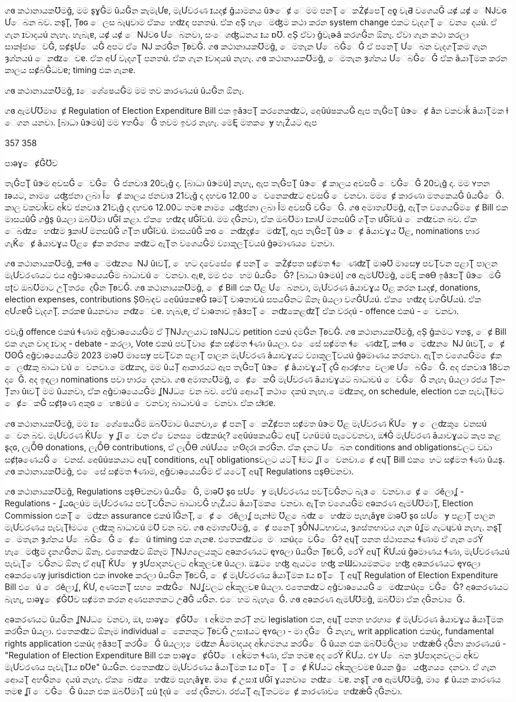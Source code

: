 ගɞ කථානායකƱමǧ, මම ȿɣǦම ûයǦන කැමැƯɐ, මැƯවරණ ɪයදȼ ǧයාමනය ûɝෙȼ ෙමම පනƮ ෙකŻȼපෙƮ අƍ වැƋ වශෙයǦ යȼ යȼ ෙǊවɢ Ưෙබන බව. නȿƮ, Țʚɢ ෙලස බැɥවාම ඒක ෙහʣඳ පනතú. ඒක අȘ හැෙමʤම කථා කරන system change එකට වැදගƮ ෙවන ෙදයú. ඒ ගැන ɪවාදයú නැහැ. හැබැɐ, යȼ යȼ ෙǊවɢ Ưෙබනවා, සංෙශʤධනය ɪය ɒƱ. අȘ ඒවා ǧවැɚǎ කරගǦන ඕනෑ. ඒවා ගැන කථා කරලා සාකļඡාෙවǦ, සȼȿƯෙයǦ අපට ඒ ෙǊ කරǦන ȚʚවǦ. ගɞ කථානායකƱමǧ, ෙමතැන ƯෙබǦෙǦ ඒ පනෙƮ Ưෙබන වැදගƮකම ගැන ȝශ්නයú ෙනʣෙවɐ. ඒක අƯ වැදගƮ පනතú. ඒක ගැන ɪවාදයú නැහැ. ගɞ කථානායකƱමǧ, ෙමතැන ȝශ්නය ƯෙබǦෙǦ ඒක āයාƮමක කරන කාලය සȼබǦධවɐ; timing එක ගැනɐ.

ගɞ කථානායකƱමǧ, ɪෙශේෂෙයǦම මම තව කාරණයú ûයǦන ඕනෑ.

ගɞ ඇමƯƱමා ෙȼ Regulation of Election Expenditure Bill එක ඉǎɜපƮ කරනෙකʣට, අෙȗúෂකයǦ ඇප තැǦපƮ ûɝෙȼ ǎන වකවාǩ āයාƮමක ɫ ෙගන යනවා. [බාධා ûɝමú] මම ʏතǦෙǦ තවම ඉවර නැහැ. මෙĘ මතක ෙɏ හැŹයට ඇප

357 358

පාəɣෙȼǦƱව

තැǦපƮ ûɝම අවසǦ ෙවǦෙǦ ජනවාɜ 20වැǧ දා. [බාධා ûɝමú] නැහැ, ඇප තැǦපƮ ûɝෙȼ කාලය අවසǦ ෙවǦෙǦ 20වැǧ දා. මම ʏතන ɪǝයට, නාම ෙයʤජනා ලබා Ǐෙȼ කාලය ජනවාɜ 21වැǧ දා දහවɢ 12.00 ෙවනෙකʣට අවසǦ ෙවනවා. මම ෙȼ කාරණා මතකෙයǦ ûයǦෙǦ. කාල වකවාǩව අǩව ජනවාɜ 21වැǧ දා දහවɢ 12.00ට තමɐ නාම ෙයʤජනා ලබා Ǐම අවසǦ වǦෙǦ. ගɞ අමාත්‍යƱමǧ, ඇƮත වශෙයǦම ෙȼ Bill එක මාසයûǦ ගǧȿ ûයලා ඔබƱමා ưǦǐ කළා. ඒක ෙහʣඳ ưǦǐවú. මම දǦනවා, ඒක ඔබƱමා ɪකෘƯ මනසûǦ ගƮත ưǦǐවú ෙනʣවන බව. ඒක ෙබʣෙහʣම ȝකෘƯ මනසûǦ ගƮත ưǦǐවú. මාසයûǦ කɢ ෙනʣදැȼෙමʣƮ, ඇප තැǦපƮ ûɝ ෙȼ āයාවɣය Ʊළ, nominations භාර ගැǨෙȼ āයාවɣය Ʊළ ෙȼක කරන ෙකʣට ඇƮත වශෙයǦම ව්‍යාකූලƮවයú ǧəමාණය ෙවනවා.

ගɞ කථානායකƱමǧ, කɬɞ ෙමʣන ෙǊ ûɩවƮ, ෙහට දවෙසේ ෙȼ පනƮ ෙකŻȼපත සȼමත ɬෙණʣƮ මාəƱ මාසෙɏ පවƮවන පළාƮ පාලන මැƯවරණයට එය අǧවාəයෙයǦම බාධාවú ෙවනවා. ඇɐ, මම එෙහම ûයǦෙǦ? [බාධා ûɝමú] ගɞ ඇමƯƱමǧ, මෙĘ කɞƟ ඉǎɜපƮ ûɝෙමǦ පʈව ඔබƱමාට උƮතර ෙදǦන ȚʚවǦ. ගɞ කථානායකƱමǧ, ෙȼ Bill එක Ʊළ Ưෙබනවා, මැƯවරණ āයාවɣය Ʊළ කරන ɪයදȼ, donations, election expenses, contributions Șʘබඳව අෙȗúෂකɐǦ ɪǝමƮ වාəතාවú සපයǦනට ඕනෑ ûයලා වගǦƯයú. ඒක ෙහʣඳ වගǦƯයú. ඒක අƯශɐǦ වැදගƮ. නරකɐ ûයනවා ෙනʣෙවɐ. හැබැɐ, ඒ වාəතාව ඉǎɜපƮ ෙනʣකෙළʣƮ ඒක වරදú - offence එකú - ෙවනවා.

එවැǧ offence එකú ɬණාම අǧවාəයෙයǦම ඒ ȚǊගලයාට ɪɞǊධව petition එකú දමǦන ȚʚවǦ. ගɞ කථානායකƱමǧ, අȘ ǧකමට ʏතȿ, ෙȼ Bill එක ගැන වාද ɪවාද - debate - කරලා, Vote එකú පවƮවා ෙȼක සȼමත ɬණා ûයලා. එෙසේ සȼමත ɬෙණʣƮ, කɬɞ ෙමʣන ෙǊ ûɩවƮ, ෙȼ ƱʘǦ අǧවාəයෙයǦම 2023 මාəƱ මාසෙɏ පවƮවන පළාƮ පාලන මැƯවරණ āයාවɣයට ව්‍යාකූලƮවයú ǧəමාණය කරනවා. ඇƮත වශෙයǦම ෙȼක ෙලʣකු බාධා වú ෙවනවා. ෙමʣකද, මම ûයȚ ආකාරයට ඇප තැǦපƮ ûɝෙȼ āයාවɣයƮ දැǦ ආරȼභ ෙවලාɐ ƯෙබǦෙǦ. අද ජනවාɜ 18වන දා ෙǦ. අද ඉඳලා nominations පවා භාර ෙදනවා. ගɞ අමාත්‍යƱමǧ, ෙȼෙකǦ මැƯවරණ āයාවɣයට බාධාවú ෙවǦෙǦ නැහැ ûයලා රජය Țන-Țනා ûɩවƮ මම ûයනවා, ඒක අǧවාəයෙයǦම ʆǊධ ෙවන බව. ඒෙú ආෙයƮ කථා ෙදකú නැහැ. ෙමʣකද, on schedule, election එක පැවැƮɫමට ෙȼෙකǦ සȼțəණ අකුɢ ෙහʙමú ෙවනවා; බාධාවú ෙවනවා. ඒක ස්ǂරɐ.

ගɞ කථානායකƱමǧ, මම ɪෙශේෂෙයǦම ඔබƱමාට ûයනවා, ෙȼ පනƮ ෙකŻȼපත සȼමත ûɝම Ʊළ මැƯවරණ ǨƯෙɏ ෙලʣකු ෙවනසú ෙවන බව. මැƯවරණ ǨƯෙɏ ʆǐ ෙවන ඒ ෙවනස ෙමʣකúද? අෙȗúෂකයǦට අɥƮ වගüමú පැටෙවනවා, ඔɬǦ මැƯවරණ āයාවɣයට කැප කළ ȿදɢ, ලැȬƟ donations, ලැȬƟ contributions, ඒ ලැȬƟ ශúƯය ෙහʘදරɩ කරǦන. ඒක දැනට Ưෙබන conditions and obligationsවලට වඩා සȼțəණෙයǦ ෙවනස්. අෙȗúෂකයාට අɥƮ conditions, අɥƮ obligationsවලට යටƮ ɫමට ʆǐ ෙවනවා. ෙȼ අɥƮ Bill එක ෙහට සȼමත ɬණා ûයȿ. ගɞ කථානායකƱමǧ, එෙසේ සȼමත ɬණාම, අǧවාəයෙයǦම ඒ යටෙƮ අɥƮ Regulations පȿƟවනවා.

ගɞ කථානායකƱමǧ, Regulations පȿƟවනවා ûයǦෙǦ, මාəƱ ȿɢ සƯෙɏ මැƯවරණය පවƮවǦනට බැɜ ෙවනවා. ෙȼ ෙරěලාʆ - Regulations - ʆයɢලúම මැƯවරණය පවƮවǦනට බාධාවǦ හැŹයට āයාƮමක ෙවනවා. ඇƮත වශෙයǦම අǝකරණ ඇමƯƱමාƮ, Election Commission එකƮ ෙමʣන assurance එකú ǐǦනƮ, ෙȼ ෙරěලාʆ පැනɫම Ʊළ ෙබʣ ෙහʣම පැහැǎɣɐ මාəƱ ȿɢ සƯෙɏ පළාƮ පාලන මැƯවරණය පැවැƮɫමට ෙලʣකු බාධාවú මƱ වන බව. ගɞ අමාත්‍යƱමǧ, ෙȼ පනෙƮ ȝȬǊධභාවය, ȝශස්තභාවය ගැන ûʆම ගැටɥවú නැහැ. නȿƮ ෙමතැන ȝශ්නය ƯෙබǦෙǦ ෙȼෙú timing එක ගැනɐ. එතෙකʣට ෙම◌ාකúද ෙවǦෙǦ? අɥƮ පනත ස්ථාපනය ɬණාම ඒ ගැන රෙŸ හැෙමʤම දැනගǦනට ඕනෑ. එතෙකʣට ඕනෑම ȚǊගලෙයකුට අǝකරණයට ęʏɢලා ûයǦන ȚʚවǦ, රෙŸ අɥƮ ǨƯයú ǧəමාණය ɬණා, මැƯවරණයú පැවැƮෙවǦනට ඕනෑ ඒ අɥƮ ǨƯෙɏ ȝƯපාදනවලට අǩකූලවɐ ûයලා. ඔʑට ෙහʤ ඇයට ෙහʤ කƜඩායමකට ෙහʤ අǝකරණයට ęʏɢලා අǝකරණෙɏ jurisdiction එක invoke කරලා ûයǦන ȚʚවǦ, ෙȼ මැƯවරණය āයාƮමක ɪය ɒƮෙƮ අɥƮ Regulation of Election Expenditure Bill එෙú ෙරěලාʆ, ǨƯ, අණපනƮ සහ ෙකʣǦෙǊʆවලට අǩකූලවɐ ûයලා. එතෙකʣට අǧවාəයෙයǦ ෙමʣකúද ෙවǦෙǦ? අǝකරණයට බැහැ, පාəɣෙȼǦƱව සȼමත කරන අණපනතකට උƋǦ යǦන. එෙහම බැහැ ෙǦ. ගɞ අǝකරණ ඇමƯƱමǧ, ඔබƱමා ඒක දǦනවා ෙǦ.

අǝකරණයට ûයǦන ʆǊධ ෙවනවා, ඔɩ, පාəɣෙȼǦƱෙɩ අǩමත කරȚ නව legislation එක, අɥƮ පනත හරහා ෙȼ මැƯවරණ āයාවɣය āයාƮමක කරǦන ûයලා. එතෙකʣට ඕනෑම individual ෙකෙනකුට ȚʚවǦ උසාɪයට ęʏɢලා - මා දǦෙǦ නැහැ, writ application එකúද, fundamental rights application එකúද ඉǎɜපƮ කරǦෙǦ ûයලා; ෙමʣන Āමෙɩදයද අǩගමනය කරǦෙǦ ûයන එක ඔබƱමǦලා ෙහʣǽǦ දǦනා කාරණයú - "Regulation of Election Expenditure Bill එක පාəɣෙȼǦƱෙɩ අǩමත ɬණා, ඒක තමɐ අද රෙŸ ǨƯය. එʏ Ưෙබන ȝƯපාදනවලට අǩව මැƯවරණය පැවැƮɪය ɒƱɐ" ûයǦන. එතෙකʣට මැƯවරණය āයාƮමක ɪය ɒƮෙƮ ෙȼ ǨƯයට අǩකූලවමɐ ûයන ǧෙයʤගය ෙදනවා. ඒ ගැන ආෙයƮ අහǦන ෙදයú නැහැ. ඒක ෙබʣෙහʣම පැහැǎɣɐ. මා ෙȼ උසාɪ ưǦǐ ɣයනවා ෙනʣෙවɐ. නȿƮ ගɞ ඇමƯƱමǧ, මා ෙȼ ûයන කාරණය තමɐ ʆǐ ෙවǦෙǦ ûයන එක ඔබƱමාƮ සú ʈදú ෙසේ දǦනවා. රජයƮ ඇƮතටම ෙȼ කාරණාව ෙහʣǽǦ දǦනවා.
